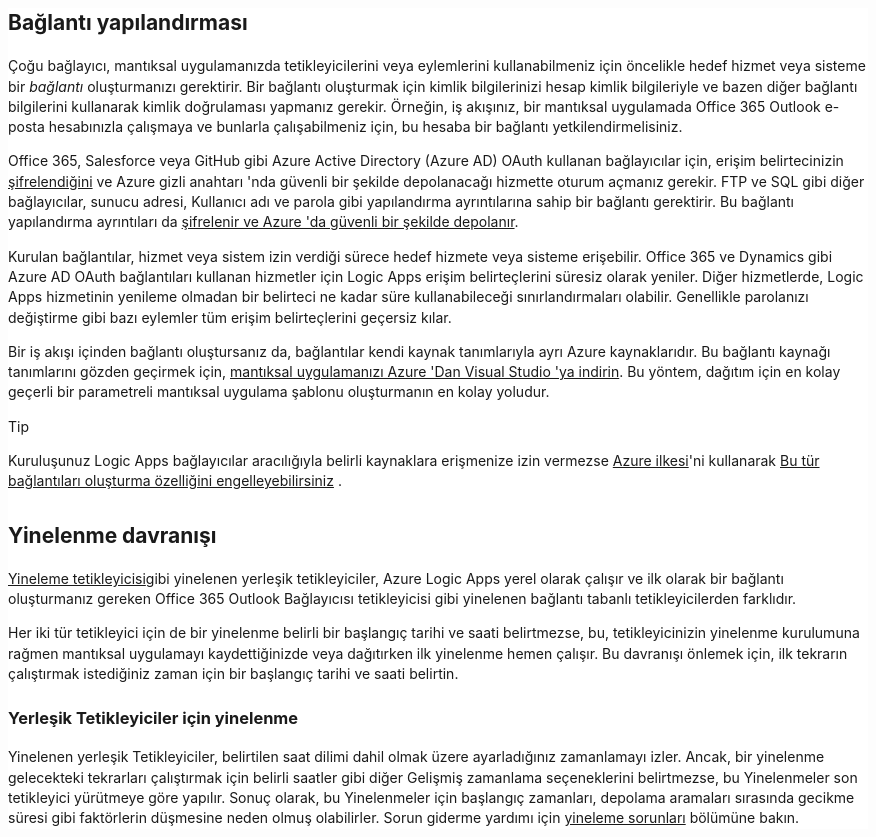## <a name="connection-configuration"></a>Bağlantı yapılandırması

Çoğu bağlayıcı, mantıksal uygulamanızda tetikleyicilerini veya eylemlerini kullanabilmeniz için öncelikle hedef hizmet veya sisteme bir *bağlantı* oluşturmanızı gerektirir. Bir bağlantı oluşturmak için kimlik bilgilerinizi hesap kimlik bilgileriyle ve bazen diğer bağlantı bilgilerini kullanarak kimlik doğrulaması yapmanız gerekir. Örneğin, iş akışınız, bir mantıksal uygulamada Office 365 Outlook e-posta hesabınızla çalışmaya ve bunlarla çalışabilmeniz için, bu hesaba bir bağlantı yetkilendirmelisiniz.

Office 365, Salesforce veya GitHub gibi Azure Active Directory (Azure AD) OAuth kullanan bağlayıcılar için, erişim belirtecinizin [şifrelendiğini](../security/fundamentals/encryption-overview.md) ve Azure gizli anahtarı 'nda güvenli bir şekilde depolanacağı hizmette oturum açmanız gerekir. FTP ve SQL gibi diğer bağlayıcılar, sunucu adresi, Kullanıcı adı ve parola gibi yapılandırma ayrıntılarına sahip bir bağlantı gerektirir. Bu bağlantı yapılandırma ayrıntıları da [şifrelenir ve Azure 'da güvenli bir şekilde depolanır](../security/fundamentals/encryption-overview.md).

Kurulan bağlantılar, hizmet veya sistem izin verdiği sürece hedef hizmete veya sisteme erişebilir. Office 365 ve Dynamics gibi Azure AD OAuth bağlantıları kullanan hizmetler için Logic Apps erişim belirteçlerini süresiz olarak yeniler. Diğer hizmetlerde, Logic Apps hizmetinin yenileme olmadan bir belirteci ne kadar süre kullanabileceği sınırlandırmaları olabilir. Genellikle parolanızı değiştirme gibi bazı eylemler tüm erişim belirteçlerini geçersiz kılar.

Bir iş akışı içinden bağlantı oluştursanız da, bağlantılar kendi kaynak tanımlarıyla ayrı Azure kaynaklarıdır. Bu bağlantı kaynağı tanımlarını gözden geçirmek için, [mantıksal uygulamanızı Azure 'Dan Visual Studio 'ya indirin](../logic-apps/manage-logic-apps-with-visual-studio.md). Bu yöntem, dağıtım için en kolay geçerli bir parametreli mantıksal uygulama şablonu oluşturmanın en kolay yoludur.

> [!TIP]
> Kuruluşunuz Logic Apps bağlayıcılar aracılığıyla belirli kaynaklara erişmenize izin vermezse [Azure ilkesi](../governance/policy/overview.md)'ni kullanarak [Bu tür bağlantıları oluşturma özelliğini engelleyebilirsiniz](../logic-apps/block-connections-connectors.md) .

## <a name="recurrence-behavior"></a>Yinelenme davranışı

[Yineleme tetikleyicisi](../connectors/connectors-native-recurrence.md)gibi yinelenen yerleşik tetikleyiciler, Azure Logic Apps yerel olarak çalışır ve ilk olarak bir bağlantı oluşturmanız gereken Office 365 Outlook Bağlayıcısı tetikleyicisi gibi yinelenen bağlantı tabanlı tetikleyicilerden farklıdır.

Her iki tür tetikleyici için de bir yinelenme belirli bir başlangıç tarihi ve saati belirtmezse, bu, tetikleyicinizin yinelenme kurulumuna rağmen mantıksal uygulamayı kaydettiğinizde veya dağıtırken ilk yinelenme hemen çalışır. Bu davranışı önlemek için, ilk tekrarın çalıştırmak istediğiniz zaman için bir başlangıç tarihi ve saati belirtin.

### <a name="recurrence-for-built-in-triggers"></a>Yerleşik Tetikleyiciler için yinelenme

Yinelenen yerleşik Tetikleyiciler, belirtilen saat dilimi dahil olmak üzere ayarladığınız zamanlamayı izler. Ancak, bir yinelenme gelecekteki tekrarları çalıştırmak için belirli saatler gibi diğer Gelişmiş zamanlama seçeneklerini belirtmezse, bu Yinelenmeler son tetikleyici yürütmeye göre yapılır. Sonuç olarak, bu Yinelenmeler için başlangıç zamanları, depolama aramaları sırasında gecikme süresi gibi faktörlerin düşmesine neden olmuş olabilirler. Sorun giderme yardımı için [yineleme sorunları](#recurrence-issues) bölümüne bakın.
